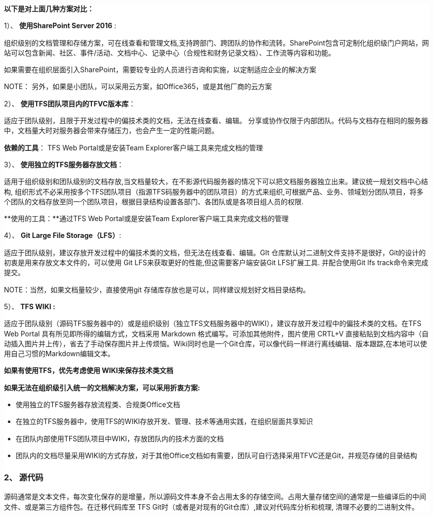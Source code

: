 
**以下是对上面几种方案对比：**


1）、   **使用SharePoint Server 2016** :

组织级别的文档管理和存储方案，可在线查看和管理文档,支持跨部门、跨团队的协作和流转。SharePoint包含可定制化组织级门户网站，网站可以包含新闻、社区、事件/活动、文档中心、记录中心（合规性和财务记录文档）、工作流等内容和功能。

如果需要在组织层面引入SharePoint，需要较专业的人员进行咨询和实施，以定制适应企业的解决方案

NOTE： 另外，如果是小团队，可以采用云方案，如Office365，或是其他厂商的云方案


2）、   **使用TFS团队项目内的TFVC版本库**：

适应于团队级别，且限于开发过程中的偏技术类的文档，无法在线查看、编辑。
分享或协作仅限于内部团队。代码与文档存在相同的服务器中，文档量大时对服务器会带来存储压力，也会产生一定的性能问题。

**依赖的工具**： TFS Web Portal或是安装Team Explorer客户端工具来完成文档的管理


3）、   **使用独立的TFS服务器存放文档**：

适用于组织级别和团队级别的文档存放,当文档量较大，在不影源代码服务器的情况下可以把文档服务器独立出来。建议统一规划文档中心结构, 组织形式不必采用按多个TFS团队项目（指源TFS码服务器中的团队项目）的方式来组织,可根据产品、业务、领域划分团队项目，将多个团队的文档存放至同一个团队项目，根据目录结构设置各部门、各团队或是各项目组人员的权限.

**使用的工具：**通过TFS Web Portal或是安装Team Explorer客户端工具来完成文档的管理


4）、   **Git Large File Storage（LFS）**: 

适应于团队级别，建议存放开发过程中的偏技术类的文档，但无法在线查看、编辑。GIt 仓库默认对二进制文件支持不是很好，Git的设计的初衷是用来存放文本文件的，可以使用 Git LFS来获取更好的性能,但这需要客户端安装Git LFS扩展工具. 并配合使用Git lfs track命令来完成提交。

NOTE：当然，如果文档量较少，直接使用git 存储库存放也是可以，同样建议规划好文档目录结构。


5）、   **TFS WIKI :**

适应于团队级别（源码TFS服务器中的）或是组织级别（独立TFS文档服务器中的WIKI），建议存放开发过程中的偏技术类的文档。在TFS Web Portal 具有所见即所得的编辑方式，文档采用 Markdown 格式编写。可添加其他附件，图片使用 CRTL+V 直接粘贴到文档内容中（自动插入图片并上传），省去了手动保存图片并上传烦恼。Wiki同时也是一个Git仓库，可以像代码一样进行离线编辑、版本跟踪,在本地可以使用自己习惯的Markdown编辑文本。


**如果有使用TFS，优先考虑使用 WIKI来保存技术类文档**


**如果无法在组织级引入统一的文档解决方案，可以采用折衷方案:**

-   使用独立的TFS服务器存放流程类、合规类Office文档

-   在独立的TFS服务器中，使用TFS的WIKI存放开发、管理、技术等通用实践，在组织层面共享知识

-   在团队内部使用TFS团队项目中WIKI，存放团队内的技术方面的文档

-   团队内的文档尽量采用WIKI的方式存放，对于其他Office文档如有需要，团队可自行选择采用TFVC还是Git，并规范存储的目录结构


### 2、 源代码


源码通常是文本文件，每次变化保存的是增量，所以源码文件本身不会占用太多的存储空间。占用大量存储空间的通常是一些编译后的中间文件、或是第三方组件包。在迁移代码库至 TFS Git时（或者是对现有的Git仓库）,建议对代码库分析和梳理, 清理不必要的二进制文件。

